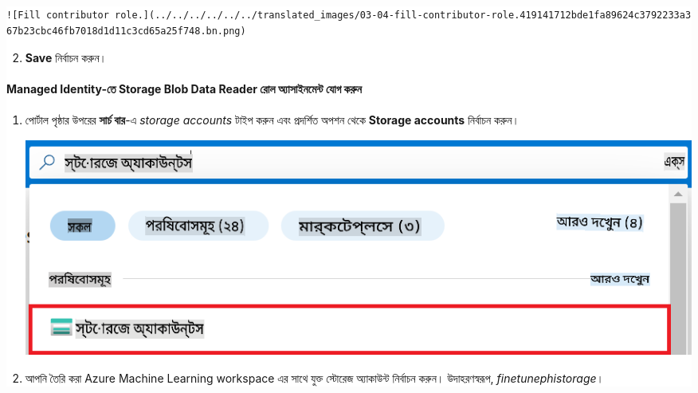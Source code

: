     ![Fill contributor role.](../../../../../../translated_images/03-04-fill-contributor-role.419141712bde1fa89624c3792233a367b23cbc46fb7018d1d11c3cd65a25f748.bn.png)

2. **Save** নির্বাচন করুন।  

#### Managed Identity-তে Storage Blob Data Reader রোল অ্যাসাইনমেন্ট যোগ করুন

1. পোর্টাল পৃষ্ঠার উপরের **সার্চ বার**-এ *storage accounts* টাইপ করুন এবং প্রদর্শিত অপশন থেকে **Storage accounts** নির্বাচন করুন।  

    ![Type storage accounts.](../../../../../../translated_images/03-05-type-storage-accounts.026e03a619ba23f474f9d704cd9050335df48aab7253eb17729da506baf2056b.bn.png)

1. আপনি তৈরি করা Azure Machine Learning workspace এর সাথে যুক্ত স্টোরেজ অ্যাকাউন্ট নির্বাচন করুন। উদাহরণস্বরূপ, *finetunephistorage*।  
